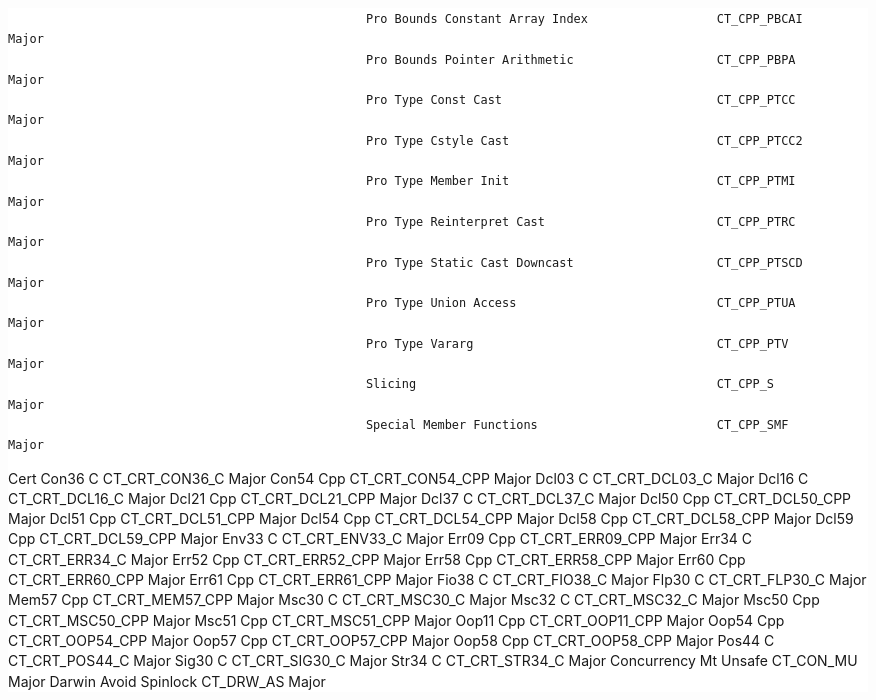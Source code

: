                                                       Pro Bounds Constant Array Index                  CT_CPP_PBCAI           Major 
                                                      Pro Bounds Pointer Arithmetic                    CT_CPP_PBPA            Major 
                                                      Pro Type Const Cast                              CT_CPP_PTCC            Major 
                                                      Pro Type Cstyle Cast                             CT_CPP_PTCC2           Major 
                                                      Pro Type Member Init                             CT_CPP_PTMI            Major 
                                                      Pro Type Reinterpret Cast                        CT_CPP_PTRC            Major 
                                                      Pro Type Static Cast Downcast                    CT_CPP_PTSCD           Major 
                                                      Pro Type Union Access                            CT_CPP_PTUA            Major 
                                                      Pro Type Vararg                                  CT_CPP_PTV             Major 
                                                      Slicing                                          CT_CPP_S               Major 
                                                      Special Member Functions                         CT_CPP_SMF             Major 
  Cert                                                Con36 C                                          CT_CRT_CON36_C         Major 
                                                      Con54 Cpp                                        CT_CRT_CON54_CPP       Major 
                                                      Dcl03 C                                          CT_CRT_DCL03_C         Major 
                                                      Dcl16 C                                          CT_CRT_DCL16_C         Major 
                                                      Dcl21 Cpp                                        CT_CRT_DCL21_CPP       Major 
                                                      Dcl37 C                                          CT_CRT_DCL37_C         Major 
                                                      Dcl50 Cpp                                        CT_CRT_DCL50_CPP       Major 
                                                      Dcl51 Cpp                                        CT_CRT_DCL51_CPP       Major 
                                                      Dcl54 Cpp                                        CT_CRT_DCL54_CPP       Major 
                                                      Dcl58 Cpp                                        CT_CRT_DCL58_CPP       Major 
                                                      Dcl59 Cpp                                        CT_CRT_DCL59_CPP       Major 
                                                      Env33 C                                          CT_CRT_ENV33_C         Major 
                                                      Err09 Cpp                                        CT_CRT_ERR09_CPP       Major 
                                                      Err34 C                                          CT_CRT_ERR34_C         Major 
                                                      Err52 Cpp                                        CT_CRT_ERR52_CPP       Major 
                                                      Err58 Cpp                                        CT_CRT_ERR58_CPP       Major 
                                                      Err60 Cpp                                        CT_CRT_ERR60_CPP       Major 
                                                      Err61 Cpp                                        CT_CRT_ERR61_CPP       Major 
                                                      Fio38 C                                          CT_CRT_FIO38_C         Major 
                                                      Flp30 C                                          CT_CRT_FLP30_C         Major 
                                                      Mem57 Cpp                                        CT_CRT_MEM57_CPP       Major 
                                                      Msc30 C                                          CT_CRT_MSC30_C         Major 
                                                      Msc32 C                                          CT_CRT_MSC32_C         Major 
                                                      Msc50 Cpp                                        CT_CRT_MSC50_CPP       Major 
                                                      Msc51 Cpp                                        CT_CRT_MSC51_CPP       Major 
                                                      Oop11 Cpp                                        CT_CRT_OOP11_CPP       Major 
                                                      Oop54 Cpp                                        CT_CRT_OOP54_CPP       Major 
                                                      Oop57 Cpp                                        CT_CRT_OOP57_CPP       Major 
                                                      Oop58 Cpp                                        CT_CRT_OOP58_CPP       Major 
                                                      Pos44 C                                          CT_CRT_POS44_C         Major 
                                                      Sig30 C                                          CT_CRT_SIG30_C         Major 
                                                      Str34 C                                          CT_CRT_STR34_C         Major 
  Concurrency                                         Mt Unsafe                                        CT_CON_MU              Major 
  Darwin                                              Avoid Spinlock                                   CT_DRW_AS              Major 